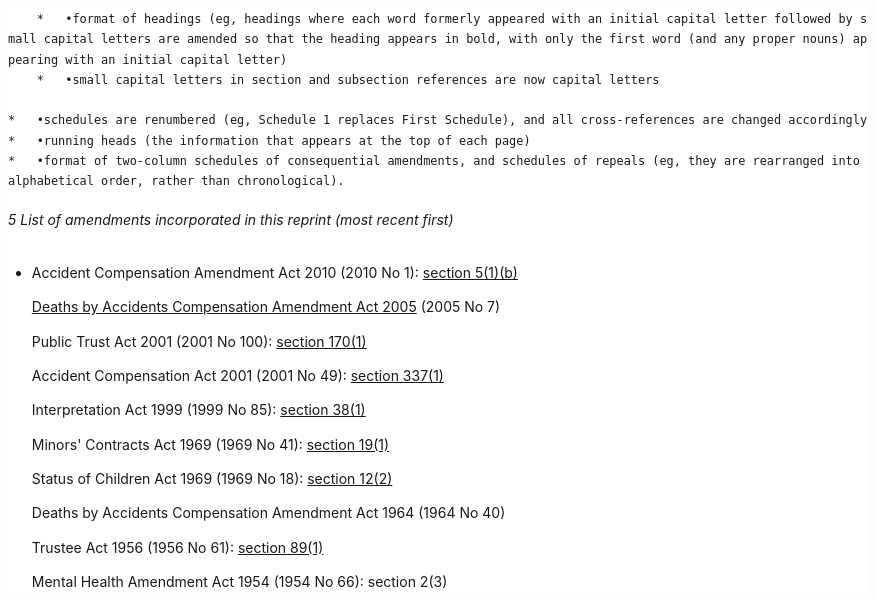         *   •format of headings (eg, headings where each word formerly appeared with an initial capital letter followed by small capital letters are amended so that the heading appears in bold, with only the first word (and any proper nouns) appearing with an initial capital letter)
        *   •small capital letters in section and subsection references are now capital letters
        
    *   •schedules are renumbered (eg, Schedule 1 replaces First Schedule), and all cross-references are changed accordingly
    *   •running heads (the information that appears at the top of each page)
    *   •format of two-column schedules of consequential amendments, and schedules of repeals (eg, they are rearranged into alphabetical order, rather than chronological).
    
    

###### 5 List of amendments incorporated in this reprint (most recent first)
    
*   Accident Compensation Amendment Act 2010 (2010 No 1): [section 5(1)(b)][58]
    
    [Deaths by Accidents Compensation Amendment Act 2005][59] (2005 No 7)
    
    Public Trust Act 2001 (2001 No 100): [section 170(1)][41]
    
    Accident Compensation Act 2001 (2001 No 49): [section 337(1)][36]
    
    Interpretation Act 1999 (1999 No 85): [section 38(1)][50]
    
    Minors' Contracts Act 1969 (1969 No 41): [section 19(1)][47]
    
    Status of Children Act 1969 (1969 No 18): [section 12(2)][30]
    
    Deaths by Accidents Compensation Amendment Act 1964 (1964 No 40)
    
    Trustee Act 1956 (1956 No 61): [section 89(1)][44]
    
    Mental Health Amendment Act 1954 (1954 No 66): section 2(3)



[0]: http://www.legislation.govt.nz/act/public/1952/0035/latest/link.aspx?id=DLM195466
[1]: http://www.legislation.govt.nz/act/public/1952/0035/latest/whole.html#DLM265838
[2]: http://www.legislation.govt.nz/act/public/1952/0035/latest/whole.html#DLM265840
[3]: http://www.legislation.govt.nz/act/public/1952/0035/latest/whole.html#DLM265841
[4]: http://www.legislation.govt.nz/act/public/1952/0035/latest/whole.html#DLM265856
[5]: http://www.legislation.govt.nz/act/public/1952/0035/latest/whole.html#DLM265857
[6]: http://www.legislation.govt.nz/act/public/1952/0035/latest/whole.html#DLM265858
[7]: http://www.legislation.govt.nz/act/public/1952/0035/latest/whole.html#DLM265861
[8]: http://www.legislation.govt.nz/act/public/1952/0035/latest/whole.html#DLM265863
[9]: http://www.legislation.govt.nz/act/public/1952/0035/latest/whole.html#DLM265864
[10]: http://www.legislation.govt.nz/act/public/1952/0035/latest/whole.html#DLM265865
[11]: http://www.legislation.govt.nz/act/public/1952/0035/latest/whole.html#DLM265866
[12]: http://www.legislation.govt.nz/act/public/1952/0035/latest/whole.html#DLM265867
[13]: http://www.legislation.govt.nz/act/public/1952/0035/latest/whole.html#DLM265870
[14]: http://www.legislation.govt.nz/act/public/1952/0035/latest/whole.html#DLM265871
[15]: http://www.legislation.govt.nz/act/public/1952/0035/latest/whole.html#DLM265876
[16]: http://www.legislation.govt.nz/act/public/1952/0035/latest/whole.html#DLM265877
[17]: http://www.legislation.govt.nz/act/public/1952/0035/latest/whole.html#DLM265878
[18]: http://www.legislation.govt.nz/act/public/1952/0035/latest/whole.html#DLM265879
[19]: http://www.legislation.govt.nz/act/public/1952/0035/latest/whole.html#DLM265880
[20]: http://www.legislation.govt.nz/act/public/1952/0035/latest/whole.html#DLM265882
[21]: http://www.legislation.govt.nz/act/public/1952/0035/latest/whole.html#DLM265886
[22]: http://www.legislation.govt.nz/act/public/1952/0035/latest/whole.html#DLM265887
[23]: http://www.legislation.govt.nz/act/public/1952/0035/latest/whole.html#DLM265891
[24]: http://www.legislation.govt.nz/act/public/1952/0035/latest/whole.html#DLM265892
[25]: http://www.legislation.govt.nz/act/public/1952/0035/latest/whole.html#DLM265896
[26]: http://www.legislation.govt.nz/act/public/1952/0035/latest/whole.html#DLM265897
[27]: http://www.legislation.govt.nz/act/public/1952/0035/latest/whole.html#DLM265898
[28]: http://www.legislation.govt.nz/act/public/1952/0035/latest/whole.html#DLM265899
[29]: http://www.legislation.govt.nz/act/public/1952/0035/latest/link.aspx?id=DLM219571
[30]: http://www.legislation.govt.nz/act/public/1952/0035/latest/link.aspx?id=DLM391030
[31]: http://www.legislation.govt.nz/act/public/1952/0035/latest/link.aspx?id=DLM335070
[32]: http://www.legislation.govt.nz/act/public/1952/0035/latest/link.aspx?id=DLM261923
[33]: http://www.legislation.govt.nz/act/public/1952/0035/latest/link.aspx?id=DLM103473
[34]: http://www.legislation.govt.nz/act/public/1952/0035/latest/link.aspx?id=DLM103479
[35]: http://www.legislation.govt.nz/act/public/1952/0035/latest/link.aspx?id=DLM219577
[36]: http://www.legislation.govt.nz/act/public/1952/0035/latest/link.aspx?id=DLM104117
[37]: http://www.legislation.govt.nz/act/public/1952/0035/latest/link.aspx?id=DLM335073
[38]: http://www.legislation.govt.nz/act/public/1952/0035/latest/link.aspx?id=DLM219573
[39]: http://www.legislation.govt.nz/act/public/1952/0035/latest/link.aspx?id=DLM219575
[40]: http://www.legislation.govt.nz/act/public/1952/0035/latest/link.aspx?id=DLM139836
[41]: http://www.legislation.govt.nz/act/public/1952/0035/latest/link.aspx?id=DLM124529
[42]: http://www.legislation.govt.nz/act/public/1952/0035/latest/link.aspx?id=DLM228267
[43]: http://www.legislation.govt.nz/act/public/1952/0035/latest/link.aspx?id=DLM305547
[44]: http://www.legislation.govt.nz/act/public/1952/0035/latest/link.aspx?id=DLM305825
[45]: http://www.legislation.govt.nz/act/public/1952/0035/latest/link.aspx?id=DLM127574
[46]: http://www.legislation.govt.nz/act/public/1952/0035/latest/link.aspx?id=DLM392392
[47]: http://www.legislation.govt.nz/act/public/1952/0035/latest/link.aspx?id=DLM392623
[48]: http://www.legislation.govt.nz/act/public/1952/0035/latest/link.aspx?id=DLM335074
[49]: http://www.legislation.govt.nz/act/public/1952/0035/latest/link.aspx?id=DLM31458
[50]: http://www.legislation.govt.nz/act/public/1952/0035/latest/link.aspx?id=DLM31885

[51]: http://www.legislation.govt.nz/act/public/1952/0035/latest/link.aspx?id=DLM262405
[52]: http://www.legislation.govt.nz/act/public/1952/0035/latest/link.aspx?id=DLM219568
[53]: http://www.pco.parliament.govt.nz/reprints/
[54]: http://www.legislation.govt.nz/act/public/1952/0035/latest/link.aspx?id=DLM195439
[55]: http://www.pco.parliament.govt.nz/editorial-conventions/
[56]: http://www.legislation.govt.nz/act/public/1952/0035/latest/link.aspx?id=DLM195468
[57]: http://www.legislation.govt.nz/act/public/1952/0035/latest/link.aspx?id=DLM195470
[58]: http://www.legislation.govt.nz/act/public/1952/0035/latest/link.aspx?id=DLM2773701
[59]: http://www.legislation.govt.nz/act/public/1952/0035/latest/link.aspx?id=DLM335063
